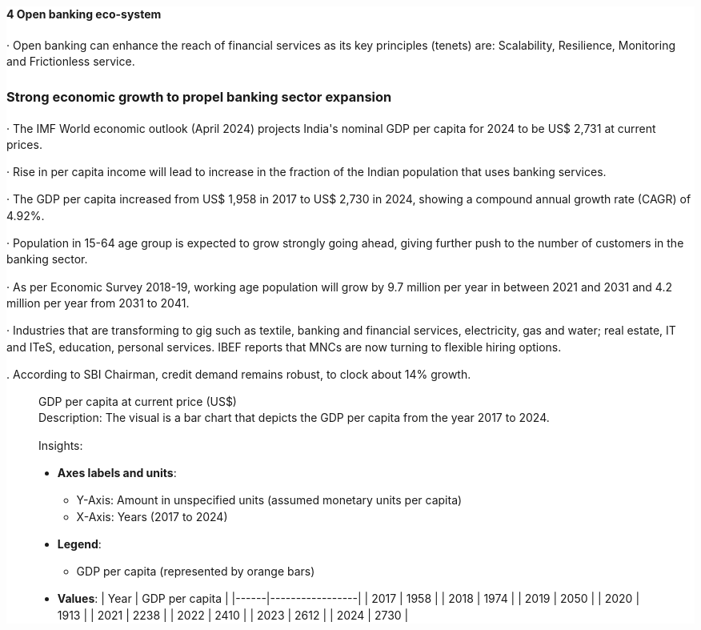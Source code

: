 
#### 4 Open banking eco-system

· Open banking can enhance the reach of financial
services as its key principles (tenets) are: Scalability,
Resilience, Monitoring and Frictionless service.






### Strong economic growth to propel banking sector expansion

· The IMF World economic outlook (April 2024) projects India's
nominal GDP per capita for 2024 to be US$ 2,731 at current prices.

· Rise in per capita income will lead to increase in the fraction of the
Indian population that uses banking services.

· The GDP per capita increased from US$ 1,958 in 2017 to US$ 2,730
in 2024, showing a compound annual growth rate (CAGR) of 4.92%.

· Population in 15-64 age group is expected to grow strongly going
ahead, giving further push to the number of customers in the banking
sector.

· As per Economic Survey 2018-19, working age population will grow
by 9.7 million per year in between 2021 and 2031 and 4.2 million per
year from 2031 to 2041.

· Industries that are transforming to gig such as textile, banking and
financial services, electricity, gas and water; real estate, IT and ITeS,
education, personal services. IBEF reports that MNCs are now
turning to flexible hiring options.

. According to SBI Chairman, credit demand remains robust, to clock
about 14% growth.


<figure>
<figcaption>GDP per capita at current price (US$)</figcaption>Description: The visual is a bar chart that depicts the GDP per capita from the year 2017 to 2024. 

Insights:
- **Axes labels and units**:
  - Y-Axis: Amount in unspecified units (assumed monetary units per capita)
  - X-Axis: Years (2017 to 2024)
- **Legend**: 
  - GDP per capita (represented by orange bars)

- **Values**:
  | Year | GDP per capita |
  |------|-----------------|
  | 2017 | 1958            |
  | 2018 | 1974            |
  | 2019 | 2050            |
  | 2020 | 1913            |
  | 2021 | 2238            |
  | 2022 | 2410            |
  | 2023 | 2612            |
  | 2024 | 2730            |
